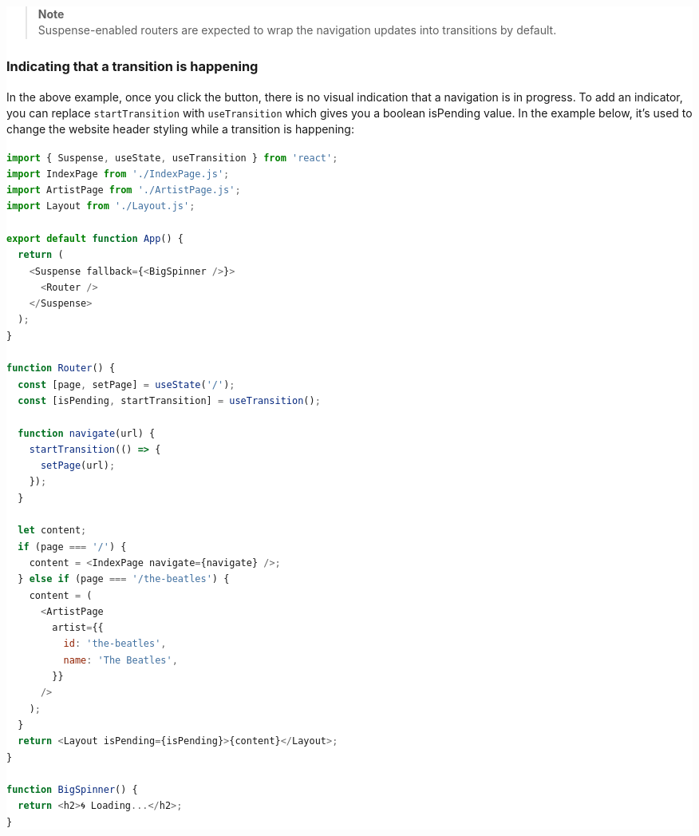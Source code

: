 > **Note**  
> Suspense-enabled routers are expected to wrap the navigation updates into transitions by default.

### Indicating that a transition is happening

In the above example, once you click the button, there is no visual indication that a navigation is in progress. To add an indicator, you can replace `startTransition` with `useTransition` which gives you a boolean isPending value. In the example below, it’s used to change the website header styling while a transition is happening:

```javascript
import { Suspense, useState, useTransition } from 'react';
import IndexPage from './IndexPage.js';
import ArtistPage from './ArtistPage.js';
import Layout from './Layout.js';

export default function App() {
  return (
    <Suspense fallback={<BigSpinner />}>
      <Router />
    </Suspense>
  );
}

function Router() {
  const [page, setPage] = useState('/');
  const [isPending, startTransition] = useTransition();

  function navigate(url) {
    startTransition(() => {
      setPage(url);
    });
  }

  let content;
  if (page === '/') {
    content = <IndexPage navigate={navigate} />;
  } else if (page === '/the-beatles') {
    content = (
      <ArtistPage
        artist={{
          id: 'the-beatles',
          name: 'The Beatles',
        }}
      />
    );
  }
  return <Layout isPending={isPending}>{content}</Layout>;
}

function BigSpinner() {
  return <h2>🌀 Loading...</h2>;
}
```
